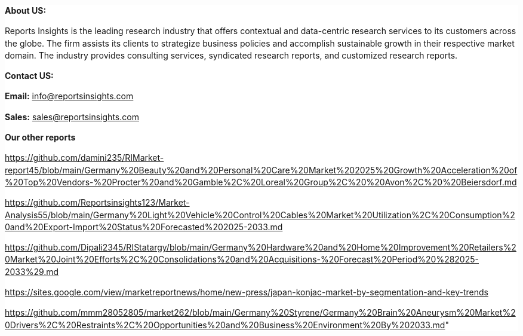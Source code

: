 <strong><strong>About US</strong>:</strong>

Reports Insights is the leading research industry that offers contextual and data-centric research services to its customers across the globe. The firm assists its clients to strategize business policies and accomplish sustainable growth in their respective market domain. The industry provides consulting services, syndicated research reports, and customized research reports.

<strong>Contact US:</strong>

<p class=><b>Email:</b> <a href=mailto:info@reportsinsights.com>info@reportsinsights.com</a></p>
<p class=><b>Sales:</b> <a href=mailto:sales@reportsinsights.com>sales@reportsinsights.com</a></p>

<strong>Our other reports</strong>

<a href=https://github.com/damini235/RIMarket-report45/blob/main/Germany%20Beauty%20and%20Personal%20Care%20Market%202025%20Growth%20Acceleration%20of%20Top%20Vendors-%20Procter%20and%20Gamble%2C%20Loreal%20Group%2C%20%20Avon%2C%20%20Beiersdorf.md>https://github.com/damini235/RIMarket-report45/blob/main/Germany%20Beauty%20and%20Personal%20Care%20Market%202025%20Growth%20Acceleration%20of%20Top%20Vendors-%20Procter%20and%20Gamble%2C%20Loreal%20Group%2C%20%20Avon%2C%20%20Beiersdorf.md</a>

<a href=https://github.com/Reportsinsights123/Market-Analysis55/blob/main/Germany%20Light%20Vehicle%20Control%20Cables%20Market%20Utilization%2C%20Consumption%20and%20Export-Import%20Status%20Forecasted%202025-2033.md>https://github.com/Reportsinsights123/Market-Analysis55/blob/main/Germany%20Light%20Vehicle%20Control%20Cables%20Market%20Utilization%2C%20Consumption%20and%20Export-Import%20Status%20Forecasted%202025-2033.md</a>

<a href=https://github.com/Dipali2345/RIStatargy/blob/main/Germany%20Hardware%20and%20Home%20Improvement%20Retailers%20Market%20Joint%20Efforts%2C%20Consolidations%20and%20Acquisitions-%20Forecast%20Period%20%282025-2033%29.md>https://github.com/Dipali2345/RIStatargy/blob/main/Germany%20Hardware%20and%20Home%20Improvement%20Retailers%20Market%20Joint%20Efforts%2C%20Consolidations%20and%20Acquisitions-%20Forecast%20Period%20%282025-2033%29.md</a>

<a href=https://sites.google.com/view/marketreportnews/home/new-press/japan-konjac-market-by-segmentation-and-key-trends>https://sites.google.com/view/marketreportnews/home/new-press/japan-konjac-market-by-segmentation-and-key-trends</a>

<a href=https://github.com/mmm28052805/market262/blob/main/Germany%20Styrene/Germany%20Brain%20Aneurysm%20Market%20Drivers%2C%20Restraints%2C%20Opportunities%20and%20Business%20Environment%20By%202033.md>https://github.com/mmm28052805/market262/blob/main/Germany%20Styrene/Germany%20Brain%20Aneurysm%20Market%20Drivers%2C%20Restraints%2C%20Opportunities%20and%20Business%20Environment%20By%202033.md</a>"
